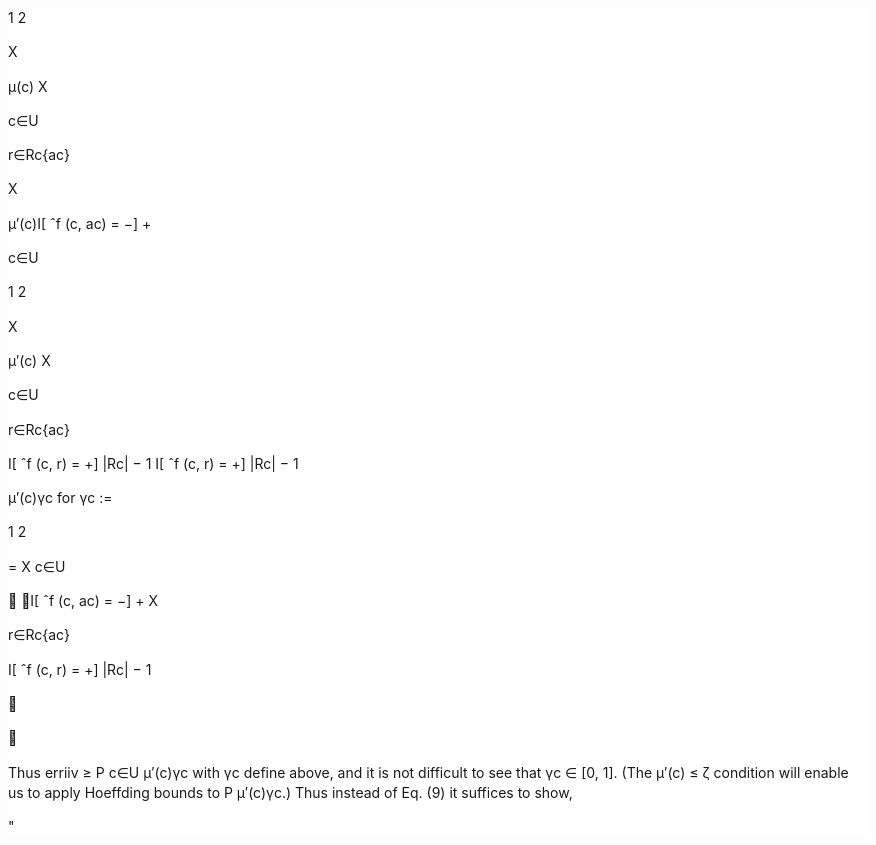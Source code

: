 1
2

X

µ(c) X

c∈U

r∈Rc\{ac}

X

µ′(c)I[ ˆf (c, ac) = −] +

c∈U

1
2

X

µ′(c) X

c∈U

r∈Rc\{ac}

I[ ˆf (c, r) = +]
|Rc| − 1
I[ ˆf (c, r) = +]
|Rc| − 1

µ′(c)γc for γc :=

1
2

= X
c∈U


I[ ˆf (c, ac) = −] + X

r∈Rc\{ac}

I[ ˆf (c, r) = +]
|Rc| − 1





Thus erriiv ≥ P
c∈U µ′(c)γc with γc define above, and it is not difficult to see that γc ∈ [0, 1]. (The
µ′(c) ≤ ζ condition will enable us to apply Hoeffding bounds to P µ′(c)γc.) Thus instead of Eq. (9)
it suffices to show,

"

